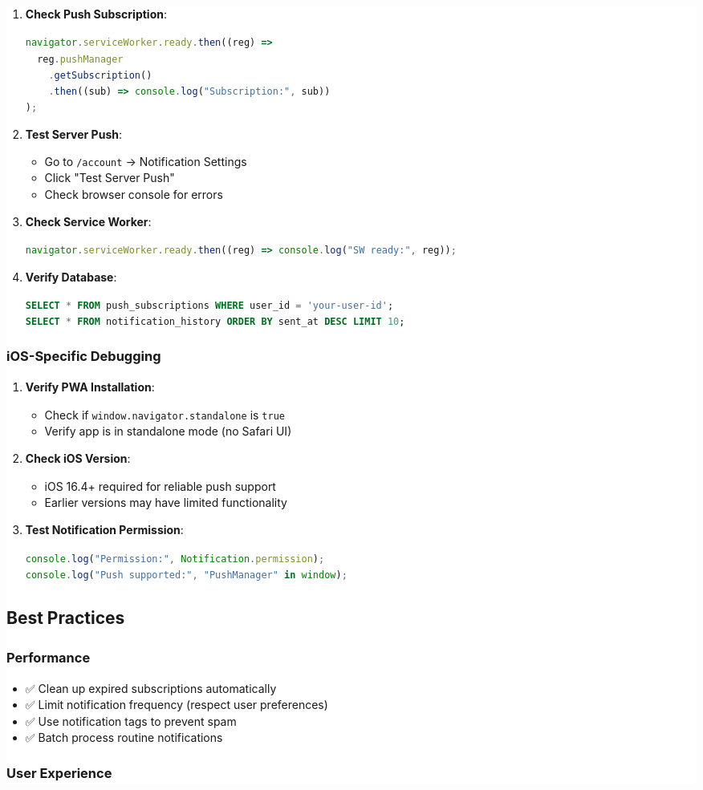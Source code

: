 1. **Check Push Subscription**:

   ```javascript
   navigator.serviceWorker.ready.then((reg) =>
     reg.pushManager
       .getSubscription()
       .then((sub) => console.log("Subscription:", sub))
   );
   ```

2. **Test Server Push**:

   - Go to `/account` → Notification Settings
   - Click "Test Server Push"
   - Check browser console for errors

3. **Check Service Worker**:

   ```javascript
   navigator.serviceWorker.ready.then((reg) => console.log("SW ready:", reg));
   ```

4. **Verify Database**:
   ```sql
   SELECT * FROM push_subscriptions WHERE user_id = 'your-user-id';
   SELECT * FROM notification_history ORDER BY sent_at DESC LIMIT 10;
   ```

### iOS-Specific Debugging

1. **Verify PWA Installation**:

   - Check if `window.navigator.standalone` is `true`
   - Verify app is in standalone mode (no Safari UI)

2. **Check iOS Version**:

   - iOS 16.4+ required for reliable push support
   - Earlier versions may have limited functionality

3. **Test Notification Permission**:
   ```javascript
   console.log("Permission:", Notification.permission);
   console.log("Push supported:", "PushManager" in window);
   ```

## Best Practices

### Performance

- ✅ Clean up expired subscriptions automatically
- ✅ Limit notification frequency (respect user preferences)
- ✅ Use notification tags to prevent spam
- ✅ Batch process routine notifications

### User Experience
